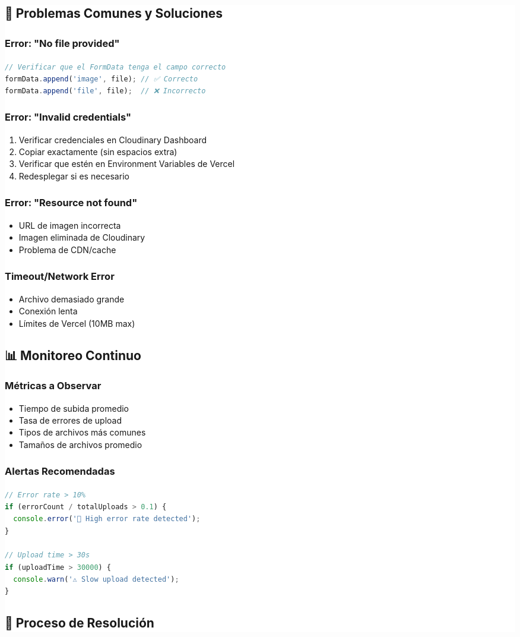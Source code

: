 ## 🚨 Problemas Comunes y Soluciones

### Error: "No file provided"
```javascript
// Verificar que el FormData tenga el campo correcto
formData.append('image', file); // ✅ Correcto
formData.append('file', file);  // ❌ Incorrecto
```

### Error: "Invalid credentials" 
1. Verificar credenciales en Cloudinary Dashboard
2. Copiar exactamente (sin espacios extra)
3. Verificar que estén en Environment Variables de Vercel
4. Redesplegar si es necesario

### Error: "Resource not found"
- URL de imagen incorrecta
- Imagen eliminada de Cloudinary
- Problema de CDN/cache

### Timeout/Network Error
- Archivo demasiado grande
- Conexión lenta
- Límites de Vercel (10MB max)

## 📊 Monitoreo Continuo

### Métricas a Observar
- Tiempo de subida promedio
- Tasa de errores de upload
- Tipos de archivos más comunes
- Tamaños de archivos promedio

### Alertas Recomendadas
```javascript
// Error rate > 10%
if (errorCount / totalUploads > 0.1) {
  console.error('🚨 High error rate detected');
}

// Upload time > 30s
if (uploadTime > 30000) {
  console.warn('⚠️ Slow upload detected');
}
```

## 🔄 Proceso de Resolución
